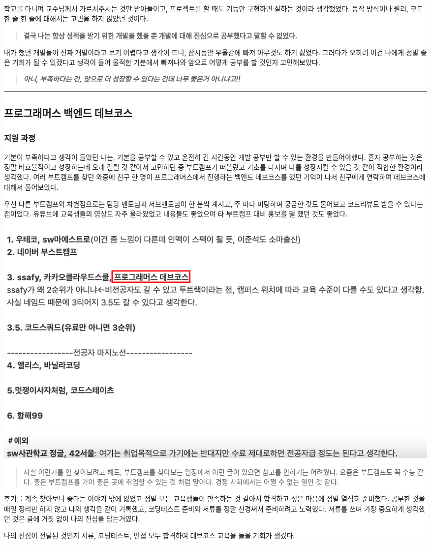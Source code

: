 학교를 다니며 교수님께서 가르쳐주시는 것만 받아들이고, 프로젝트를 할 때도 기능만 구현하면 잘하는 것이라 생각했었다. 동작 방식이나 원리, 코드 한 줄 한 줄에 대해서는 고민을 하지 않았던 것이다.

> **결국 나는 항상 성적을 받기 위한 개발을 했을 뿐 개발에 대해 진심으로 공부했다고 말할 수 없었다.**

내가 했던 개발들이 진짜 개발이라고 보기 어렵다고 생각이 드니, 잠시동안 우울감에 빠져 아무것도 하기 싫었다. 그러다가 오히려 이건 나에게 정말 좋은 기회가 될 수 있겠다고 생각이 들어 울적한 기분에서 빠져나와 앞으로 어떻게 공부를 할 것인지 고민해보았다. 

> ***아니, 부족하다는 건, 앞으로 더 성장할 수 있다는 건데 너무 좋은거 아니냐고!!***
<hr>

## 프로그래머스 백엔드 데브코스
### 지원 과정
기본이 부족하다고 생각이 들었던 나는, 기본을 공부할 수 있고 온전히 긴 시간동안 개발 공부만 할 수 있는 환경을 만들어야했다. 혼자 공부하는 것은 정말 비효율적이고 성장하는데 오래 걸릴 것 같아서 고민하던 중 부트캠프가 떠올랐고 기초를 다지며 나를 성장시킬 수 있을 것 같아 적합한 환경이라 생각했다. 여러 부트캠프를 찾던 와중에 친구 한 명이 프로그래머스에서 진행하는 백엔드 데브코스를 했던 기억이 나서 친구에게 연락하여 데브코스에 대해서 물어보았다. 

우선 다른 부트캠프와 차별점으로는 팀당 멘토님과 서브멘토님이 한 분씩 계시고, 주 마다 미팅하며 궁금한 것도 물어보고 코드리뷰도 받을 수 있다는 점이었다. 유튜브에 교육생들의 영상도 자주 올라왔었고 내용들도 좋았으며 타 부트캠프 대비 홍보를 덜 했던 것도 좋았다.

![어느 커뮤니티 글에서 판단한 부트캠프 순위](image-11.png)

> 사실 이런거를 안 찾아보려고 해도, 부트캠프를 찾아보는 입장에서 이런 글이 있으면 참고를 안하기는 어려웠다. 요즘은 부트캠프도 꼭 수능 같다. 좋은 부트캠프를 가야 좋은 곳에 취업할 수 있는 것 처럼 말이다. 경쟁 사회에서는 어쩔 수 없는 일인 것 같다.

후기를 계속 찾아보니 좋다는 이야기 밖에 없었고 정말 모든 교육생들이 만족하는 것 같아서 합격하고 싶은 마음에 정말 열심히 준비했다. 공부한 것을 매일 정리만 하지 않고 나의 생각을 같이 기록했고, 코딩테스트 준비와 서류를 정말 신경써서 준비하려고 노력했다. 서류를 쓰며 가장 중요하게 생각했던 것은 글에 거짓 없이 나의 진심을 담는거였다.


나의 진심이 전달된 것인지 서류, 코딩테스트, 면접 모두 합격하여 데브코스 교육을 들을 기회가 생겼다.
